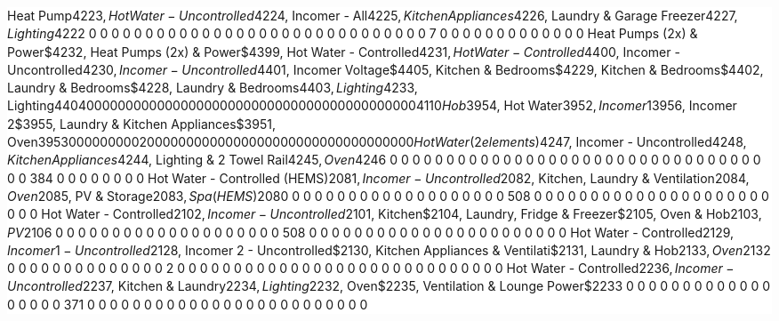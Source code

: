 Heat Pump$4223, Hot Water - Uncontrolled$4224, Incomer - All$4225, Kitchen Appliances$4226, Laundry & Garage Freezer$4227, Lighting$4222                                                                                                                                                                                                      0       0       0       0       0       0       0       0       0       0           0       0              0                    0       0       0       0       0       0       0       0       0       0       0       0       0       0       0       0       0       7       0       0       0       0       0       0       0       0       0       0       0       0       0
Heat Pumps (2x) & Power$4232, Heat Pumps (2x) & Power$4399, Hot Water - Controlled$4231, Hot Water - Controlled$4400, Incomer - Uncontrolled$4230, Incomer - Uncontrolled$4401, Incomer Voltage$4405, Kitchen & Bedrooms$4229, Kitchen & Bedrooms$4402, Laundry & Bedrooms$4228, Laundry & Bedrooms$4403, Lighting$4233, Lighting$4404        0       0       0       0       0       0       0       0       0       0           0       0              0                    0       0       0       0       0       0       0       0       0       0       0       0       0       0       0       0       0       0       0       0       0       0       0       0       0       0       0       0       0     411       0
Hob$3954, Hot Water$3952, Incomer 1$3956, Incomer 2$3955, Laundry & Kitchen Appliances$3951, Oven$3953                                                                                                                                                                                                                                        0       0       0       0       0       0       0       0       0       2           0       0              0                    0       0       0       0       0       0       0       0       0       0       0       0       0       0       0       0       0       0       0       0       0       0       0       0       0       0       0       0       0       0       0
Hot Water  (2 elements)$4247, Incomer - Uncontrolled$4248, Kitchen Appliances$4244, Lighting & 2 Towel Rail$4245, Oven$4246                                                                                                                                                                                                                   0       0       0       0       0       0       0       0       0       0           0       0              0                    0       0       0       0       0       0       0       0       0       0       0       0       0       0       0       0       0       0       0       0       0       0     384       0       0       0       0       0       0       0       0
Hot Water - Controlled (HEMS)$2081, Incomer - Uncontrolled$2082, Kitchen, Laundry & Ventilation$2084, Oven$2085, PV & Storage$2083, Spa (HEMS)$2080                                                                                                                                                                                           0       0       0       0       0       0       0       0       0       0           0       0              0                    0       0       0       0       0       0     508       0       0       0       0       0       0       0       0       0       0       0       0       0       0       0       0       0       0       0       0       0       0       0       0
Hot Water - Controlled$2102, Incomer - Uncontrolled$2101, Kitchen$2104, Laundry, Fridge & Freezer$2105, Oven & Hob$2103, PV$2106                                                                                                                                                                                                              0       0       0       0       0       0       0       0       0       0           0       0              0                    0       0       0       0       0       0       0     508       0       0       0       0       0       0       0       0       0       0       0       0       0       0       0       0       0       0       0       0       0       0       0
Hot Water - Controlled$2129, Incomer 1 - Uncontrolled$2128, Incomer 2 - Uncontrolled$2130, Kitchen Appliances & Ventilati$2131, Laundry & Hob$2133, Oven$2132                                                                                                                                                                                 0       0       0       0       0       0       0       0       0       0           0       0              0                    0       2       0       0       0       0       0       0       0       0       0       0       0       0       0       0       0       0       0       0       0       0       0       0       0       0       0       0       0       0       0
Hot Water - Controlled$2236, Incomer - Uncontrolled$2237, Kitchen & Laundry$2234, Lighting$2232, Oven$2235, Ventilation & Lounge Power$2233                                                                                                                                                                                                   0       0       0       0       0       0       0       0       0       0           0       0              0                    0       0       0       0       0     371       0       0       0       0       0       0       0       0       0       0       0       0       0       0       0       0       0       0       0       0       0       0       0       0       0